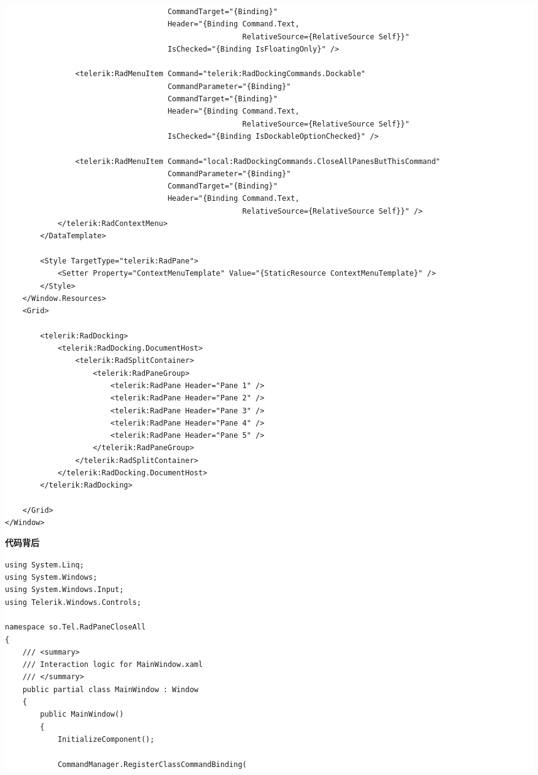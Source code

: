 ```
                                     CommandTarget="{Binding}"
                                     Header="{Binding Command.Text,
                                                      RelativeSource={RelativeSource Self}}"
                                     IsChecked="{Binding IsFloatingOnly}" />

                <telerik:RadMenuItem Command="telerik:RadDockingCommands.Dockable"
                                     CommandParameter="{Binding}"
                                     CommandTarget="{Binding}"
                                     Header="{Binding Command.Text,
                                                      RelativeSource={RelativeSource Self}}"
                                     IsChecked="{Binding IsDockableOptionChecked}" />

                <telerik:RadMenuItem Command="local:RadDockingCommands.CloseAllPanesButThisCommand"
                                     CommandParameter="{Binding}"
                                     CommandTarget="{Binding}"
                                     Header="{Binding Command.Text,
                                                      RelativeSource={RelativeSource Self}}" />
            </telerik:RadContextMenu>
        </DataTemplate>

        <Style TargetType="telerik:RadPane">
            <Setter Property="ContextMenuTemplate" Value="{StaticResource ContextMenuTemplate}" />
        </Style>
    </Window.Resources>
    <Grid>

        <telerik:RadDocking>
            <telerik:RadDocking.DocumentHost>
                <telerik:RadSplitContainer>
                    <telerik:RadPaneGroup>
                        <telerik:RadPane Header="Pane 1" />
                        <telerik:RadPane Header="Pane 2" />
                        <telerik:RadPane Header="Pane 3" />
                        <telerik:RadPane Header="Pane 4" />
                        <telerik:RadPane Header="Pane 5" />
                    </telerik:RadPaneGroup>
                </telerik:RadSplitContainer>
            </telerik:RadDocking.DocumentHost>
        </telerik:RadDocking>

    </Grid>
</Window> 
```

**代码背后**

```
using System.Linq;
using System.Windows;
using System.Windows.Input;
using Telerik.Windows.Controls;

namespace so.Tel.RadPaneCloseAll
{
    /// <summary>
    /// Interaction logic for MainWindow.xaml
    /// </summary>
    public partial class MainWindow : Window
    {
        public MainWindow()
        {
            InitializeComponent();

            CommandManager.RegisterClassCommandBinding(
```